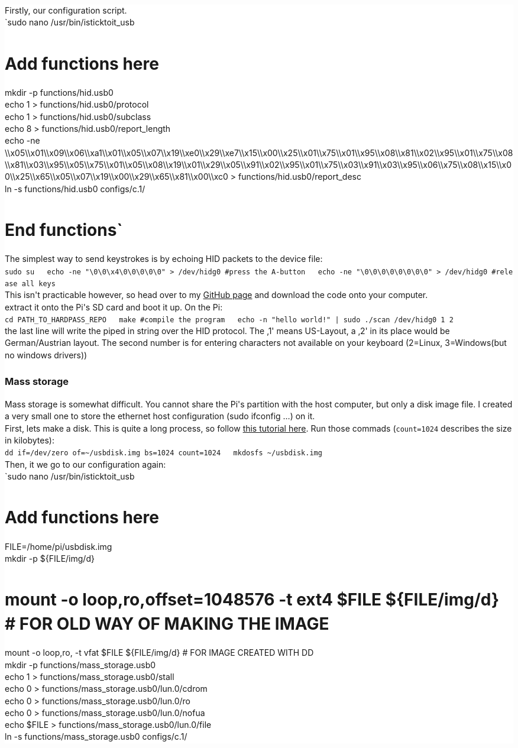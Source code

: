Firstly, our configuration script.  
`sudo nano /usr/bin/isticktoit_usb  
# Add functions here  
mkdir -p functions/hid.usb0  
echo 1 > functions/hid.usb0/protocol  
echo 1 > functions/hid.usb0/subclass  
echo 8 > functions/hid.usb0/report_length  
echo -ne \\\x05\\\x01\\\x09\\\x06\\\xa1\\\x01\\\x05\\\x07\\\x19\\\xe0\\\x29\\\xe7\\\x15\\\x00\\\x25\\\x01\\\x75\\\x01\\\x95\\\x08\\\x81\\\x02\\\x95\\\x01\\\x75\\\x08\\\x81\\\x03\\\x95\\\x05\\\x75\\\x01\\\x05\\\x08\\\x19\\\x01\\\x29\\\x05\\\x91\\\x02\\\x95\\\x01\\\x75\\\x03\\\x91\\\x03\\\x95\\\x06\\\x75\\\x08\\\x15\\\x00\\\x25\\\x65\\\x05\\\x07\\\x19\\\x00\\\x29\\\x65\\\x81\\\x00\\\xc0 > functions/hid.usb0/report_desc  
ln -s functions/hid.usb0 configs/c.1/  
# End functions`  
The simplest way to send keystrokes is by echoing HID packets to the device file:  
`sudo su  
echo -ne "\0\0\x4\0\0\0\0\0" > /dev/hidg0 #press the A-button  
echo -ne "\0\0\0\0\0\0\0\0" > /dev/hidg0 #release all keys  
`  
This isn't practicable however, so head over to my [GitHub page](https://github.com/girst/hardpass) and download the code onto your computer.  
extract it onto the Pi's SD card and boot it up. On the Pi:  
`cd PATH_TO_HARDPASS_REPO  
make #compile the program  
echo -n "hello world!" | sudo ./scan /dev/hidg0 1 2  
`  
the last line will write the piped in string over the HID protocol. The ‚1' means US-Layout, a ‚2' in its place would be German/Austrian layout. The second number is for entering characters not available on your keyboard (2=Linux, 3=Windows(but no windows drivers))

### Mass storage

Mass storage is somewhat difficult. You cannot share the Pi's partition with the host computer, but only a disk image file. I created a very small one to store the ethernet host configuration (sudo ifconfig …) on it.  
First, lets make a disk. This is quite a long process, so follow [this tutorial here](http://www.linux-usb.org/gadget/file_storage.html). Run those commads (`count=1024` describes the size in kilobytes):  
`dd if=/dev/zero of=~/usbdisk.img bs=1024 count=1024  
mkdosfs ~/usbdisk.img  
`  
Then, it we go to our configuration again:  
`sudo nano /usr/bin/isticktoit_usb  
# Add functions here  
FILE=/home/pi/usbdisk.img  
mkdir -p ${FILE/img/d}  
# mount -o loop,ro,offset=1048576 -t ext4 $FILE ${FILE/img/d} # FOR OLD WAY OF MAKING THE IMAGE  
mount -o loop,ro, -t vfat $FILE ${FILE/img/d} # FOR IMAGE CREATED WITH DD  
mkdir -p functions/mass_storage.usb0  
echo 1 > functions/mass_storage.usb0/stall  
echo 0 > functions/mass_storage.usb0/lun.0/cdrom  
echo 0 > functions/mass_storage.usb0/lun.0/ro  
echo 0 > functions/mass_storage.usb0/lun.0/nofua  
echo $FILE > functions/mass_storage.usb0/lun.0/file  
ln -s functions/mass_storage.usb0 configs/c.1/  